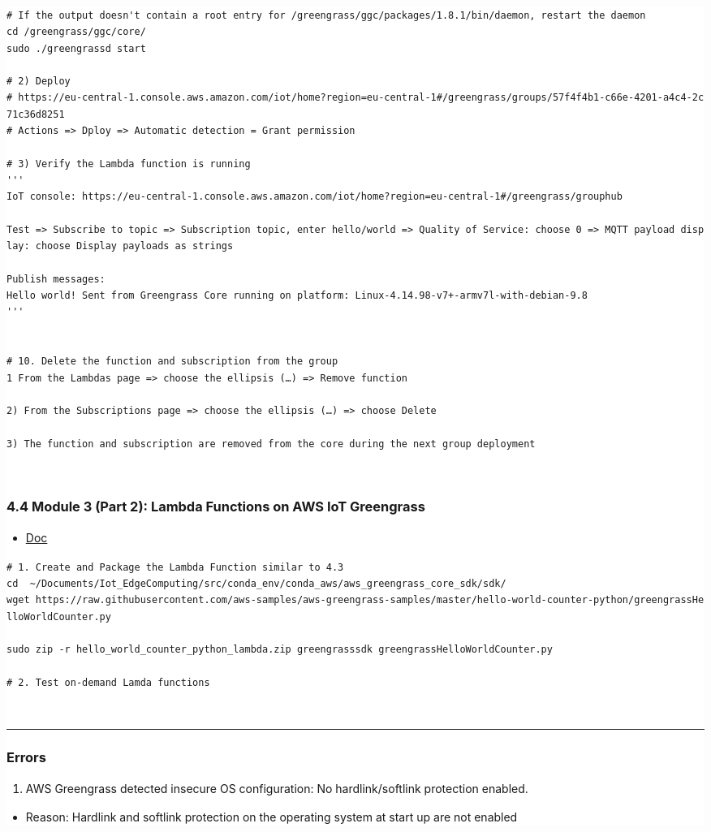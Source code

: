 ```
# If the output doesn't contain a root entry for /greengrass/ggc/packages/1.8.1/bin/daemon, restart the daemon
cd /greengrass/ggc/core/
sudo ./greengrassd start

# 2) Deploy
# https://eu-central-1.console.aws.amazon.com/iot/home?region=eu-central-1#/greengrass/groups/57f4f4b1-c66e-4201-a4c4-2c71c36d8251
# Actions => Dploy => Automatic detection = Grant permission

# 3) Verify the Lambda function is running
'''
IoT console: https://eu-central-1.console.aws.amazon.com/iot/home?region=eu-central-1#/greengrass/grouphub

Test => Subscribe to topic => Subscription topic, enter hello/world => Quality of Service: choose 0 => MQTT payload display: choose Display payloads as strings

Publish messages:
Hello world! Sent from Greengrass Core running on platform: Linux-4.14.98-v7+-armv7l-with-debian-9.8
'''


# 10. Delete the function and subscription from the group
1 From the Lambdas page => choose the ellipsis (…) => Remove function

2) From the Subscriptions page => choose the ellipsis (…) => choose Delete

3) The function and subscription are removed from the core during the next group deployment
```
<br>

### 4.4 Module 3 (Part 2): Lambda Functions on AWS IoT Greengrass
 * [Doc](https://docs.aws.amazon.com/greengrass/latest/developerguide/package.html?shortFooter=true)  

```
# 1. Create and Package the Lambda Function similar to 4.3
cd  ~/Documents/Iot_EdgeComputing/src/conda_env/conda_aws/aws_greengrass_core_sdk/sdk/
wget https://raw.githubusercontent.com/aws-samples/aws-greengrass-samples/master/hello-world-counter-python/greengrassHelloWorldCounter.py

sudo zip -r hello_world_counter_python_lambda.zip greengrasssdk greengrassHelloWorldCounter.py

# 2. Test on-demand Lamda functions
```

<br>

---
### Errors
1. AWS Greengrass detected insecure OS configuration: No hardlink/softlink protection enabled.
 * Reason: Hardlink and softlink protection on the operating system at start up are not enabled
